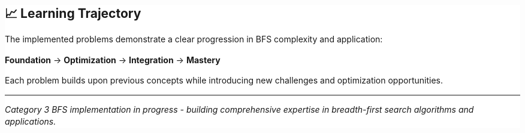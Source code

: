 ## 📈 **Learning Trajectory**

The implemented problems demonstrate a clear progression in BFS complexity and application:

**Foundation** → **Optimization** → **Integration** → **Mastery**

Each problem builds upon previous concepts while introducing new challenges and optimization opportunities.

---

*Category 3 BFS implementation in progress - building comprehensive expertise in breadth-first search algorithms and applications.*
